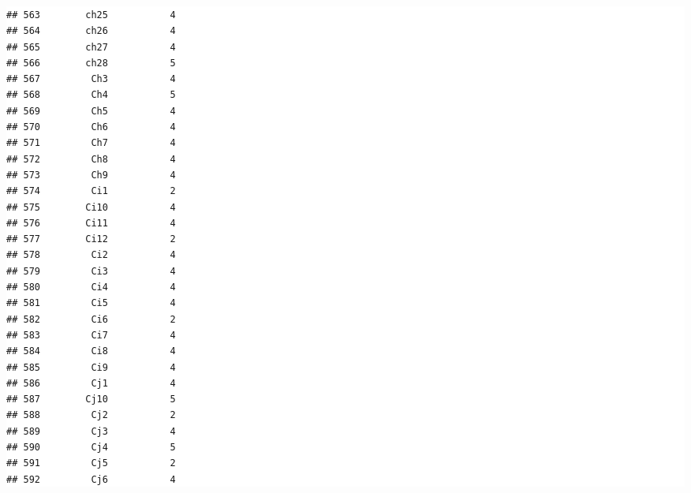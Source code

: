     ## 563        ch25           4
    ## 564        ch26           4
    ## 565        ch27           4
    ## 566        ch28           5
    ## 567         Ch3           4
    ## 568         Ch4           5
    ## 569         Ch5           4
    ## 570         Ch6           4
    ## 571         Ch7           4
    ## 572         Ch8           4
    ## 573         Ch9           4
    ## 574         Ci1           2
    ## 575        Ci10           4
    ## 576        Ci11           4
    ## 577        Ci12           2
    ## 578         Ci2           4
    ## 579         Ci3           4
    ## 580         Ci4           4
    ## 581         Ci5           4
    ## 582         Ci6           2
    ## 583         Ci7           4
    ## 584         Ci8           4
    ## 585         Ci9           4
    ## 586         Cj1           4
    ## 587        Cj10           5
    ## 588         Cj2           2
    ## 589         Cj3           4
    ## 590         Cj4           5
    ## 591         Cj5           2
    ## 592         Cj6           4